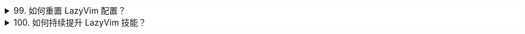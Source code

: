 <details><summary>99. 如何重置 LazyVim 配置？</summary></details>

<details><summary>100. 如何持续提升 LazyVim 技能？</summary></details>

